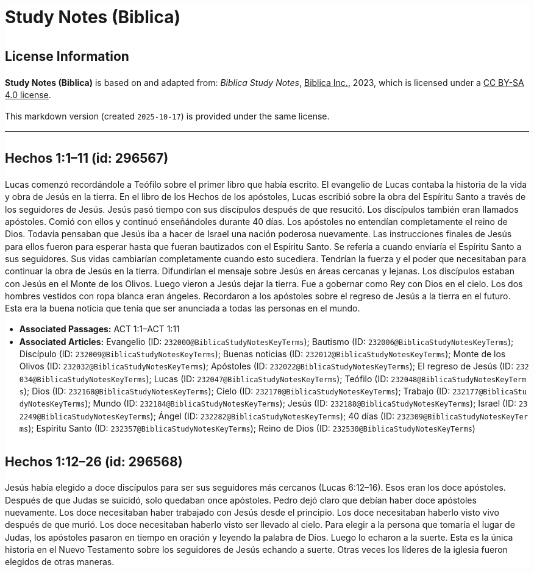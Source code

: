 # Study Notes (Biblica)

## License Information

**Study Notes (Biblica)** is based on and adapted from: _Biblica Study Notes_, [Biblica Inc.](https://www.biblica.com/), 2023, which is licensed under a [CC BY-SA 4.0 license](https://creativecommons.org/licenses/by-sa/4.0/legalcode.en).

This markdown version (created `2025-10-17`) is provided under the same license.



--------------------------------

## Hechos 1:1–11 (id: 296567)

Lucas comenzó recordándole a Teófilo sobre el primer libro que había escrito. El evangelio de Lucas contaba la historia de la vida y obra de Jesús en la tierra. En el libro de los Hechos de los apóstoles, Lucas escribió sobre la obra del Espíritu Santo a través de los seguidores de Jesús. Jesús pasó tiempo con sus discípulos después de que resucitó. Los discípulos también eran llamados apóstoles. Comió con ellos y continuó enseñándoles durante 40 días. Los apóstoles no entendían completamente el reino de Dios. Todavía pensaban que Jesús iba a hacer de Israel una nación poderosa nuevamente. Las instrucciones finales de Jesús para ellos fueron para esperar hasta que fueran bautizados con el Espíritu Santo. Se refería a cuando enviaría el Espíritu Santo a sus seguidores. Sus vidas cambiarían completamente cuando esto sucediera. Tendrían la fuerza y el poder que necesitaban para continuar la obra de Jesús en la tierra. Difundirían el mensaje sobre Jesús en áreas cercanas y lejanas. Los discípulos estaban con Jesús en el Monte de los Olivos. Luego vieron a Jesús dejar la tierra. Fue a gobernar como Rey con Dios en el cielo. Los dos hombres vestidos con ropa blanca eran ángeles. Recordaron a los apóstoles sobre el regreso de Jesús a la tierra en el futuro. Esta era la buena noticia que tenía que ser anunciada a todas las personas en el mundo.

* **Associated Passages:** ACT 1:1–ACT 1:11
* **Associated Articles:** Evangelio (ID: `232000@BiblicaStudyNotesKeyTerms`); Bautismo (ID: `232006@BiblicaStudyNotesKeyTerms`); Discípulo (ID: `232009@BiblicaStudyNotesKeyTerms`); Buenas noticias (ID: `232012@BiblicaStudyNotesKeyTerms`); Monte de los Olivos (ID: `232032@BiblicaStudyNotesKeyTerms`); Apóstoles (ID: `232022@BiblicaStudyNotesKeyTerms`); El regreso de Jesús (ID: `232034@BiblicaStudyNotesKeyTerms`); Lucas (ID: `232047@BiblicaStudyNotesKeyTerms`); Teófilo (ID: `232048@BiblicaStudyNotesKeyTerms`); Dios (ID: `232168@BiblicaStudyNotesKeyTerms`); Cielo (ID: `232170@BiblicaStudyNotesKeyTerms`); Trabajo (ID: `232177@BiblicaStudyNotesKeyTerms`); Mundo (ID: `232184@BiblicaStudyNotesKeyTerms`); Jesús (ID: `232188@BiblicaStudyNotesKeyTerms`); Israel (ID: `232249@BiblicaStudyNotesKeyTerms`); Ángel (ID: `232282@BiblicaStudyNotesKeyTerms`); 40 días (ID: `232309@BiblicaStudyNotesKeyTerms`); Espíritu Santo (ID: `232357@BiblicaStudyNotesKeyTerms`); Reino de Dios (ID: `232530@BiblicaStudyNotesKeyTerms`)

## Hechos 1:12–26 (id: 296568)

Jesús había elegido a doce discípulos para ser sus seguidores más cercanos (Lucas 6:12–16\). Esos eran los doce apóstoles. Después de que Judas se suicidó, solo quedaban once apóstoles. Pedro dejó claro que debían haber doce apóstoles nuevamente. Los doce necesitaban haber trabajado con Jesús desde el principio. Los doce necesitaban haberlo visto vivo después de que murió. Los doce necesitaban haberlo visto ser llevado al cielo. Para elegir a la persona que tomaría el lugar de Judas, los apóstoles pasaron en tiempo en oración y leyendo la palabra de Dios. Luego lo echaron a la suerte. Esta es la única historia en el Nuevo Testamento sobre los seguidores de Jesús echando a suerte. Otras veces los líderes de la iglesia fueron elegidos de otras maneras.
